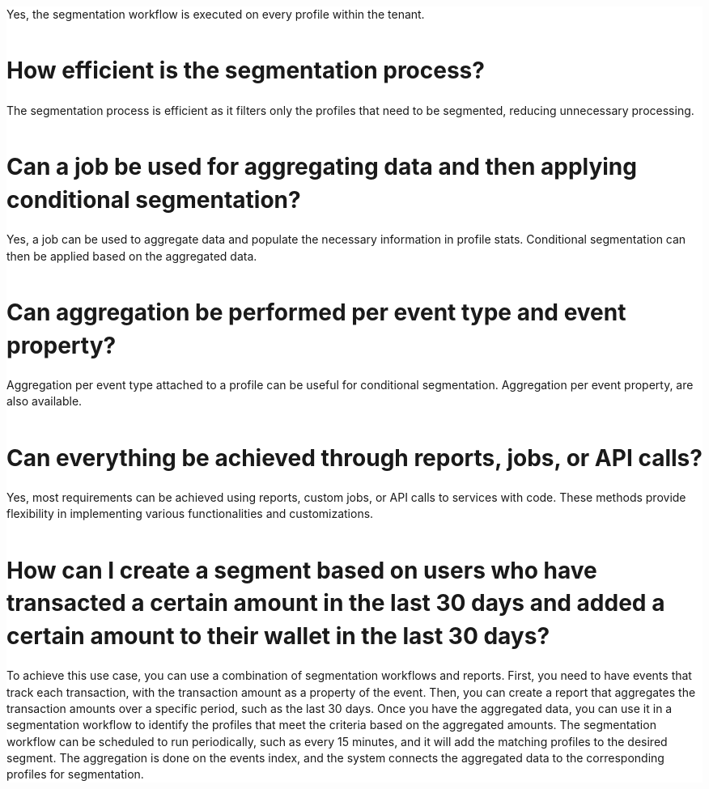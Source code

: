 Yes, the segmentation workflow is executed on every profile within the tenant.

# How efficient is the segmentation process?

The segmentation process is efficient as it filters only the profiles that need to be segmented, reducing unnecessary
processing.

# Can a job be used for aggregating data and then applying conditional segmentation?

Yes, a job can be used to aggregate data and populate the necessary information in profile stats. Conditional
segmentation can then be applied based on the aggregated data.

# Can aggregation be performed per event type and event property?

Aggregation per event type attached to a profile can be useful for conditional segmentation. Aggregation per event
property, are also available.

# Can everything be achieved through reports, jobs, or API calls?

Yes, most requirements can be achieved using reports, custom jobs, or API calls to services with code. These methods
provide flexibility in implementing various functionalities and customizations.

# How can I create a segment based on users who have transacted a certain amount in the last 30 days and added a certain amount to their wallet in the last 30 days?

To achieve this use case, you can use a combination of segmentation workflows and reports. First, you need to have
events that track each transaction, with the transaction amount as a property of the event. Then, you can create a
report that aggregates the transaction amounts over a specific period, such as the last 30 days. Once you have the
aggregated data, you can use it in a segmentation workflow to identify the profiles that meet the criteria based on the
aggregated amounts. The segmentation workflow can be scheduled to run periodically, such as every 15 minutes, and it
will add the matching profiles to the desired segment. The aggregation is done on the events index, and the system
connects the aggregated data to the corresponding profiles for segmentation.